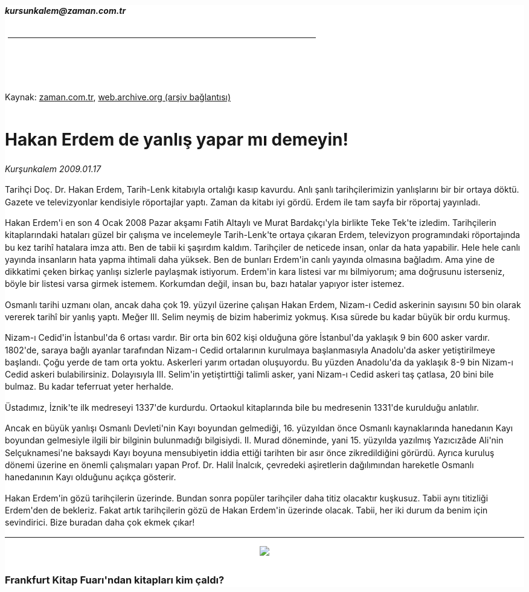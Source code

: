 <p><b><i>kursunkalem@zaman.com.tr</i></b></p></p></p></p></p></p></p></p></p></p></p></p></p></p></p></p></p></p></p></p></p></p></div>
</p>

<div class="latest-news-main" style="font-size:11pt;width:510px;padding:5px;">
<hr color="#333333" size="1"/>

</div>

<p><br>
		 </br></p></td>

Kaynak: [zaman.com.tr](http://zaman.com.tr/yazar.do?yazino=801681), [web.archive.org (arşiv bağlantısı)](http://web.archive.org/web/20120813223626/http://www.zaman.com.tr/yazar.do?yazino=801681)
# Hakan Erdem de yanlış yapar mı demeyin!

*Kurşunkalem 2009.01.17*

<td class="columnist-detail">
<p>Tarihçi Doç. Dr. Hakan Erdem, Tarih-Lenk kitabıyla ortalığı kasıp kavurdu. Anlı şanlı tarihçilerimizin yanlışlarını bir bir ortaya döktü. Gazete ve televizyonlar kendisiyle röportajlar yaptı. Zaman da kitabı iyi gördü. Erdem ile tam sayfa bir röportaj yayınladı.</p>
<p>
<div id="haberMetinDiv">
<p> Hakan Erdem'i en son 4 Ocak 2008 Pazar akşamı Fatih Altaylı ve Murat Bardakçı'yla birlikte Teke Tek'te izledim. Tarihçilerin kitaplarındaki hataları güzel bir çalışma ve incelemeyle Tarih-Lenk'te ortaya çıkaran Erdem, televizyon programındaki röportajında bu kez tarihî hatalara imza attı. Ben de tabii ki şaşırdım kaldım. Tarihçiler de neticede insan, onlar da hata yapabilir. Hele hele canlı yayında insanların hata yapma ihtimali daha yüksek. Ben de bunları Erdem'in canlı yayında olmasına bağladım. Ama yine de dikkatimi çeken birkaç yanlışı sizlerle paylaşmak istiyorum. Erdem'in kara listesi var mı bilmiyorum; ama doğrusunu isterseniz, böyle bir listesi varsa girmek istemem. Korkumdan değil, insan bu, bazı hatalar yapıyor ister istemez. 
<p>Osmanlı tarihi uzmanı olan, ancak daha çok 19. yüzyıl üzerine çalışan Hakan Erdem, Nizam-ı Cedid askerinin sayısını 50 bin olarak vererek tarihî bir yanlış yaptı. Meğer III. Selim neymiş de bizim haberimiz yokmuş. Kısa sürede bu kadar büyük bir ordu kurmuş.
<p>Nizam-ı Cedid'in İstanbul'da 6 ortası vardır. Bir orta bin 602 kişi olduğuna göre İstanbul'da yaklaşık 9 bin 600 asker vardır. 1802'de, saraya bağlı ayanlar tarafından Nizam-ı Cedid ortalarının kurulmaya başlanmasıyla Anadolu'da asker yetiştirilmeye başlandı. Çoğu yerde de tam orta yoktu. Askerleri yarım ortadan oluşuyordu. Bu yüzden Anadolu'da da yaklaşık 8-9 bin Nizam-ı Cedid askeri bulabilirsiniz. Dolayısıyla III. Selim'in yetiştirttiği talimli asker, yani Nizam-ı Cedid askeri taş çatlasa, 20 bini bile bulmaz. Bu kadar teferruat yeter herhalde.
<p>Üstadımız, İznik'te ilk medreseyi 1337'de kurdurdu. Ortaokul kitaplarında bile bu medresenin 1331'de kurulduğu anlatılır.
<p>Ancak en büyük yanlışı Osmanlı Devleti'nin Kayı boyundan gelmediği, 16. yüzyıldan önce Osmanlı kaynaklarında hanedanın Kayı boyundan gelmesiyle ilgili bir bilginin bulunmadığı bilgisiydi. II. Murad döneminde, yani 15. yüzyılda yazılmış Yazıcızâde Ali'nin Selçuknamesi'ne baksaydı Kayı boyuna mensubiyetin iddia ettiği tarihten bir asır önce zikredildiğini görürdü. Ayrıca kuruluş dönemi üzerine en önemli çalışmaları yapan Prof. Dr. Halil İnalcık, çevredeki aşiretlerin dağılımından hareketle Osmanlı hanedanının Kayı olduğunu açıkça gösterir.
<p>Hakan Erdem'in gözü tarihçilerin üzerinde. Bundan sonra popüler tarihçiler daha titiz olacaktır kuşkusuz. Tabii aynı titizliği Erdem'den de bekleriz. Fakat artık tarihçilerin gözü de Hakan Erdem'in üzerinde olacak. Tabii, her iki durum da benim için sevindirici. Bize buradan daha çok ekmek çıkar! 
<p><hr/>
<p><p align="center"><img src="http://web.archive.org/web/20120813223050im_/http://medya.zaman.com.tr/2009/01/17/kalem1.jpg"/>
<p><h3>Frankfurt Kitap Fuarı'ndan kitapları kim çaldı?</h3>